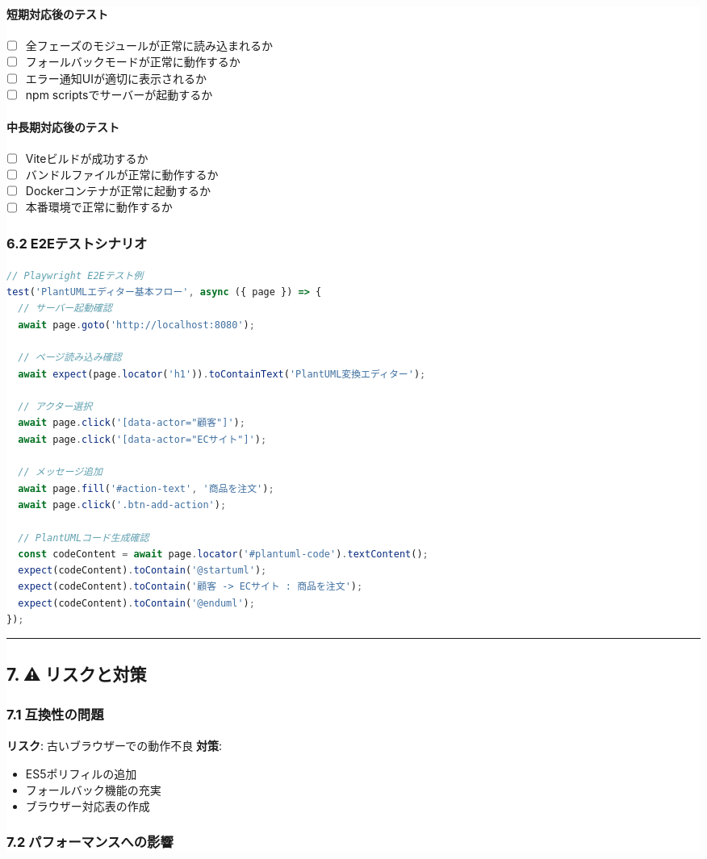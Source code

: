 #### 短期対応後のテスト
- [ ] 全フェーズのモジュールが正常に読み込まれるか
- [ ] フォールバックモードが正常に動作するか
- [ ] エラー通知UIが適切に表示されるか
- [ ] npm scriptsでサーバーが起動するか

#### 中長期対応後のテスト
- [ ] Viteビルドが成功するか
- [ ] バンドルファイルが正常に動作するか
- [ ] Dockerコンテナが正常に起動するか
- [ ] 本番環境で正常に動作するか

### 6.2 E2Eテストシナリオ

```javascript
// Playwright E2Eテスト例
test('PlantUMLエディター基本フロー', async ({ page }) => {
  // サーバー起動確認
  await page.goto('http://localhost:8080');
  
  // ページ読み込み確認
  await expect(page.locator('h1')).toContainText('PlantUML変換エディター');
  
  // アクター選択
  await page.click('[data-actor="顧客"]');
  await page.click('[data-actor="ECサイト"]');
  
  // メッセージ追加
  await page.fill('#action-text', '商品を注文');
  await page.click('.btn-add-action');
  
  // PlantUMLコード生成確認
  const codeContent = await page.locator('#plantuml-code').textContent();
  expect(codeContent).toContain('@startuml');
  expect(codeContent).toContain('顧客 -> ECサイト : 商品を注文');
  expect(codeContent).toContain('@enduml');
});
```

---

## 7. ⚠️ リスクと対策

### 7.1 互換性の問題

**リスク**: 古いブラウザーでの動作不良
**対策**: 
- ES5ポリフィルの追加
- フォールバック機能の充実
- ブラウザー対応表の作成

### 7.2 パフォーマンスへの影響
